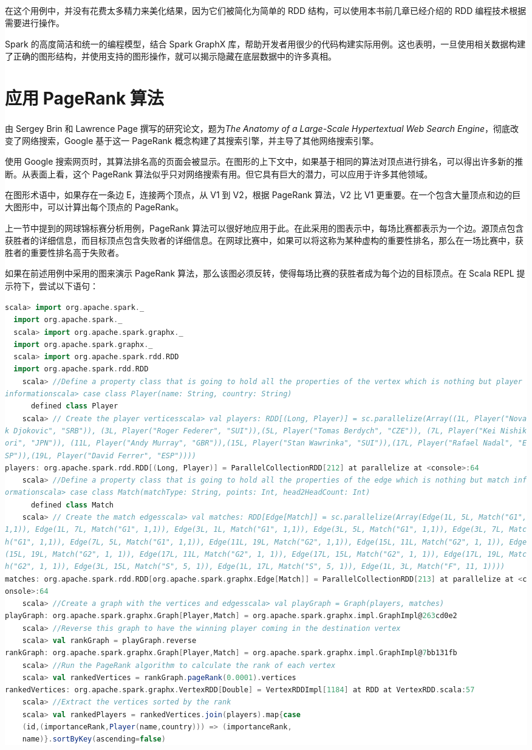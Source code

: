 在这个用例中，并没有花费太多精力来美化结果，因为它们被简化为简单的 RDD 结构，可以使用本书前几章已经介绍的 RDD 编程技术根据需要进行操作。

Spark 的高度简洁和统一的编程模型，结合 Spark GraphX 库，帮助开发者用很少的代码构建实际用例。这也表明，一旦使用相关数据构建了正确的图形结构，并使用支持的图形操作，就可以揭示隐藏在底层数据中的许多真相。

# 应用 PageRank 算法

由 Sergey Brin 和 Lawrence Page 撰写的研究论文，题为*The Anatomy of a Large-Scale Hypertextual Web Search Engine*，彻底改变了网络搜索，Google 基于这一 PageRank 概念构建了其搜索引擎，并主导了其他网络搜索引擎。

使用 Google 搜索网页时，其算法排名高的页面会被显示。在图形的上下文中，如果基于相同的算法对顶点进行排名，可以得出许多新的推断。从表面上看，这个 PageRank 算法似乎只对网络搜索有用。但它具有巨大的潜力，可以应用于许多其他领域。

在图形术语中，如果存在一条边 E，连接两个顶点，从 V1 到 V2，根据 PageRank 算法，V2 比 V1 更重要。在一个包含大量顶点和边的巨大图形中，可以计算出每个顶点的 PageRank。

上一节中提到的网球锦标赛分析用例，PageRank 算法可以很好地应用于此。在此采用的图表示中，每场比赛都表示为一个边。源顶点包含获胜者的详细信息，而目标顶点包含失败者的详细信息。在网球比赛中，如果可以将这称为某种虚构的重要性排名，那么在一场比赛中，获胜者的重要性排名高于失败者。

如果在前述用例中采用的图来演示 PageRank 算法，那么该图必须反转，使得每场比赛的获胜者成为每个边的目标顶点。在 Scala REPL 提示符下，尝试以下语句：

```scala
scala> import org.apache.spark._
  import org.apache.spark._ 
  scala> import org.apache.spark.graphx._
  import org.apache.spark.graphx._    
  scala> import org.apache.spark.rdd.RDD
  import org.apache.spark.rdd.RDD
    scala> //Define a property class that is going to hold all the properties of the vertex which is nothing but player informationscala> case class Player(name: String, country: String)
      defined class Player
    scala> // Create the player verticesscala> val players: RDD[(Long, Player)] = sc.parallelize(Array((1L, Player("Novak Djokovic", "SRB")), (3L, Player("Roger Federer", "SUI")),(5L, Player("Tomas Berdych", "CZE")), (7L, Player("Kei Nishikori", "JPN")), (11L, Player("Andy Murray", "GBR")),(15L, Player("Stan Wawrinka", "SUI")),(17L, Player("Rafael Nadal", "ESP")),(19L, Player("David Ferrer", "ESP"))))
players: org.apache.spark.rdd.RDD[(Long, Player)] = ParallelCollectionRDD[212] at parallelize at <console>:64
    scala> //Define a property class that is going to hold all the properties of the edge which is nothing but match informationscala> case class Match(matchType: String, points: Int, head2HeadCount: Int)
      defined class Match
    scala> // Create the match edgesscala> val matches: RDD[Edge[Match]] = sc.parallelize(Array(Edge(1L, 5L, Match("G1", 1,1)), Edge(1L, 7L, Match("G1", 1,1)), Edge(3L, 1L, Match("G1", 1,1)), Edge(3L, 5L, Match("G1", 1,1)), Edge(3L, 7L, Match("G1", 1,1)), Edge(7L, 5L, Match("G1", 1,1)), Edge(11L, 19L, Match("G2", 1,1)), Edge(15L, 11L, Match("G2", 1, 1)), Edge(15L, 19L, Match("G2", 1, 1)), Edge(17L, 11L, Match("G2", 1, 1)), Edge(17L, 15L, Match("G2", 1, 1)), Edge(17L, 19L, Match("G2", 1, 1)), Edge(3L, 15L, Match("S", 5, 1)), Edge(1L, 17L, Match("S", 5, 1)), Edge(1L, 3L, Match("F", 11, 1))))
matches: org.apache.spark.rdd.RDD[org.apache.spark.graphx.Edge[Match]] = ParallelCollectionRDD[213] at parallelize at <console>:64
    scala> //Create a graph with the vertices and edgesscala> val playGraph = Graph(players, matches)
playGraph: org.apache.spark.graphx.Graph[Player,Match] = org.apache.spark.graphx.impl.GraphImpl@263cd0e2
    scala> //Reverse this graph to have the winning player coming in the destination vertex
	scala> val rankGraph = playGraph.reverse
rankGraph: org.apache.spark.graphx.Graph[Player,Match] = org.apache.spark.graphx.impl.GraphImpl@7bb131fb
    scala> //Run the PageRank algorithm to calculate the rank of each vertex
	scala> val rankedVertices = rankGraph.pageRank(0.0001).vertices
rankedVertices: org.apache.spark.graphx.VertexRDD[Double] = VertexRDDImpl[1184] at RDD at VertexRDD.scala:57
    scala> //Extract the vertices sorted by the rank
	scala> val rankedPlayers = rankedVertices.join(players).map{case 
	(id,(importanceRank,Player(name,country))) => (importanceRank,
	name)}.sortByKey(ascending=false)

```